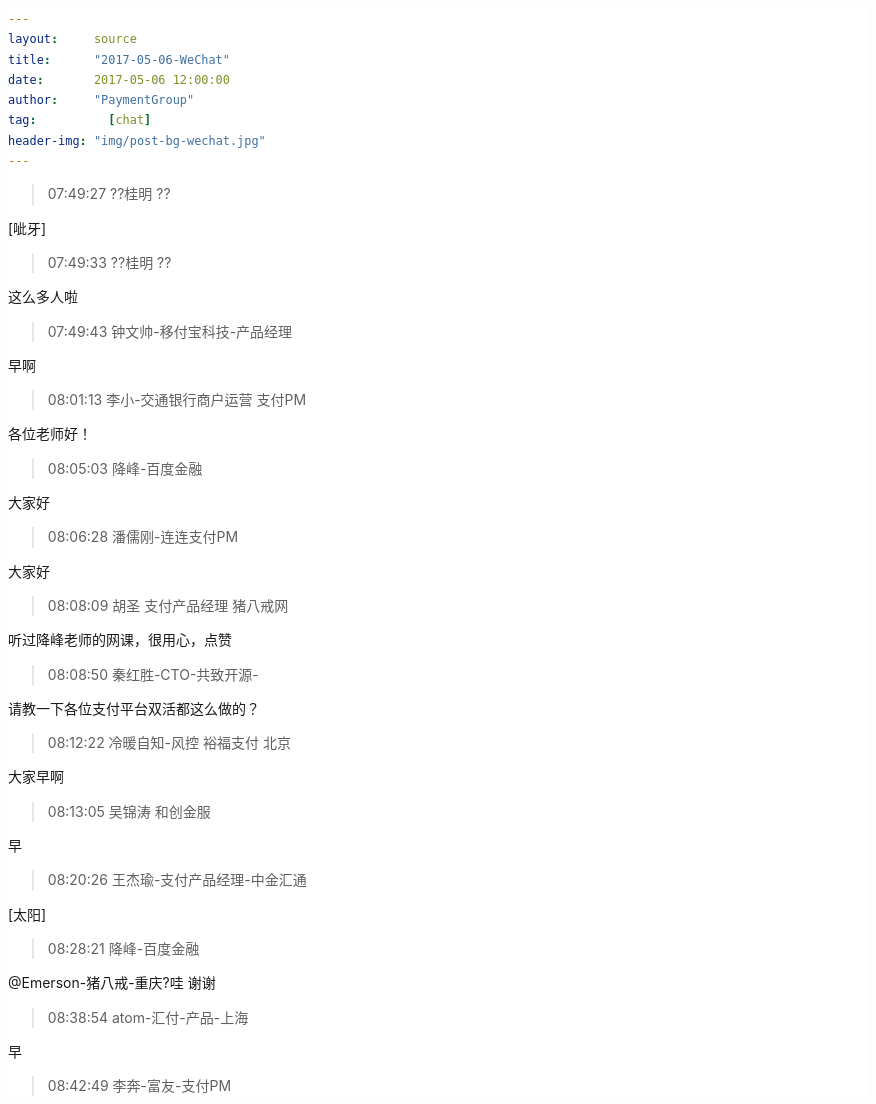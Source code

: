 ```yaml
---
layout:     source 
title:      "2017-05-06-WeChat"
date:       2017-05-06 12:00:00
author:     "PaymentGroup"
tag:		  [chat]
header-img: "img/post-bg-wechat.jpg"
---
```

> 07:49:27  ??桂明 ??  
   
[呲牙]  
   
> 07:49:33  ??桂明 ??  
   
这么多人啦  
   
> 07:49:43  钟文帅-移付宝科技-产品经理  
   
早啊  
   
> 08:01:13  李小-交通银行商户运营 支付PM  
   
各位老师好！  
   
> 08:05:03  降峰-百度金融  
   
大家好  
   
> 08:06:28  潘儒刚-连连支付PM  
   
大家好  
   
> 08:08:09  胡圣 支付产品经理 猪八戒网  
   
听过降峰老师的网课，很用心，点赞  
   
> 08:08:50  秦红胜-CTO-共致开源-  
   
请教一下各位支付平台双活都这么做的？  
   
> 08:12:22  冷暖自知-风控 裕福支付 北京  
   
大家早啊  
   
> 08:13:05  吴锦涛 和创金服  
   
早  
   
> 08:20:26  王杰瑜-支付产品经理-中金汇通  
   
[太阳]  
   
> 08:28:21  降峰-百度金融  
   
@Emerson-猪八戒-重庆?哇 谢谢  
   
> 08:38:54  atom-汇付-产品-上海  
   
早  
   
> 08:42:49  李奔-富友-支付PM  
   
